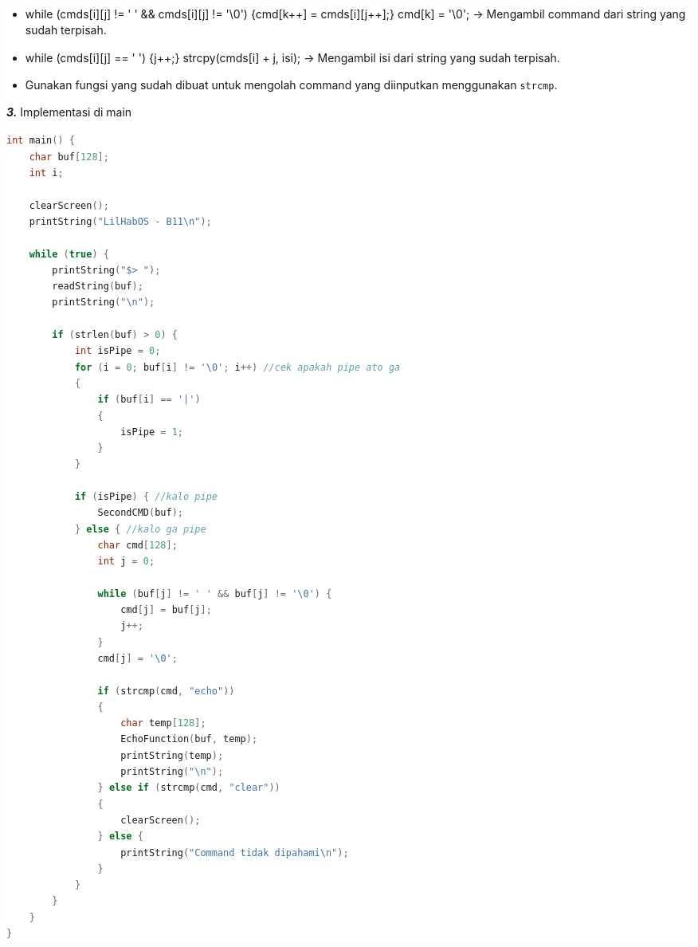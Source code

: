 - while (cmds[i][j] != ' ' && cmds[i][j] != '\0') {cmd[k++] = cmds[i][j++];} cmd[k] = '\0'; -> Mengambil command dari string yang sudah terpisah.

- while (cmds[i][j] == ' ') {j++;} strcpy(cmds[i] + j, isi); -> Mengambil isi dari string yang sudah terpisah.

- Gunakan fungsi yang sudah dibuat untuk mengolah command yang diinputkan menggunakan `strcmp`.

**_3._** Implementasi di main

```c
int main() {
    char buf[128];
    int i;

    clearScreen();
    printString("LilHabOS - B11\n");

    while (true) {
        printString("$> ");
        readString(buf);
        printString("\n");

        if (strlen(buf) > 0) {
            int isPipe = 0;
            for (i = 0; buf[i] != '\0'; i++) //cek apakah pipe ato ga
            {
                if (buf[i] == '|')
                {
                    isPipe = 1;
                }
            }

            if (isPipe) { //kalo pipe
                SecondCMD(buf);
            } else { //kalo ga pipe
                char cmd[128];
                int j = 0;

                while (buf[j] != ' ' && buf[j] != '\0') {
                    cmd[j] = buf[j];
                    j++;
                }
                cmd[j] = '\0';

                if (strcmp(cmd, "echo"))
                {
                    char temp[128];
                    EchoFunction(buf, temp);
                    printString(temp);
                    printString("\n");
                } else if (strcmp(cmd, "clear"))
                {
                    clearScreen();
                } else {
                    printString("Command tidak dipahami\n");
                }
            }
        }
    }
}
```
